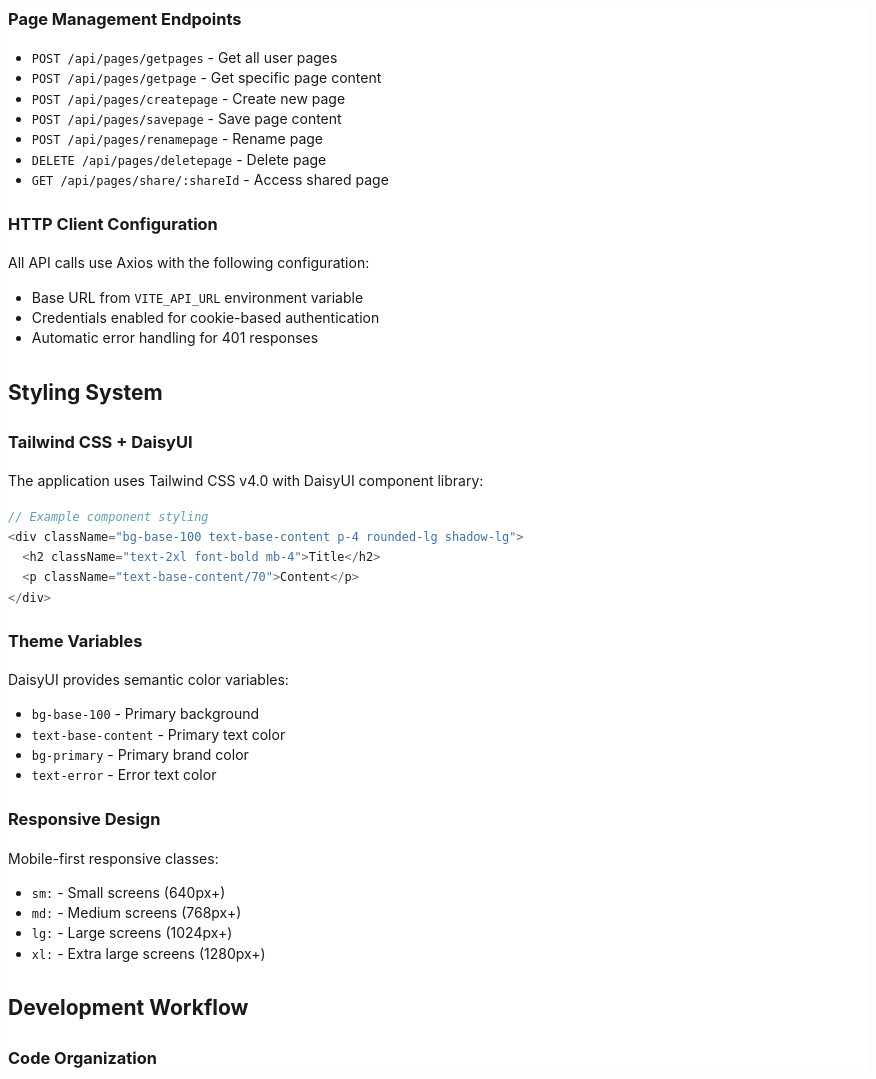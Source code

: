 ### Page Management Endpoints

- `POST /api/pages/getpages` - Get all user pages
- `POST /api/pages/getpage` - Get specific page content
- `POST /api/pages/createpage` - Create new page
- `POST /api/pages/savepage` - Save page content
- `POST /api/pages/renamepage` - Rename page
- `DELETE /api/pages/deletepage` - Delete page
- `GET /api/pages/share/:shareId` - Access shared page

### HTTP Client Configuration

All API calls use Axios with the following configuration:

- Base URL from `VITE_API_URL` environment variable
- Credentials enabled for cookie-based authentication
- Automatic error handling for 401 responses

## Styling System

### Tailwind CSS + DaisyUI

The application uses Tailwind CSS v4.0 with DaisyUI component library:

```javascript
// Example component styling
<div className="bg-base-100 text-base-content p-4 rounded-lg shadow-lg">
  <h2 className="text-2xl font-bold mb-4">Title</h2>
  <p className="text-base-content/70">Content</p>
</div>
```

### Theme Variables

DaisyUI provides semantic color variables:

- `bg-base-100` - Primary background
- `text-base-content` - Primary text color
- `bg-primary` - Primary brand color
- `text-error` - Error text color

### Responsive Design

Mobile-first responsive classes:

- `sm:` - Small screens (640px+)
- `md:` - Medium screens (768px+)
- `lg:` - Large screens (1024px+)
- `xl:` - Extra large screens (1280px+)

## Development Workflow

### Code Organization
